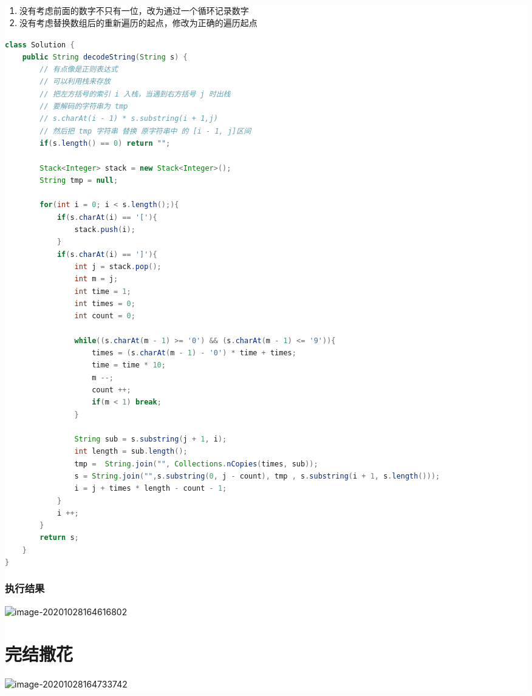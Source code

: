 1. 没有考虑前面的数字不只有一位，改为通过一个循环记录数字
2. 没有考虑替换数组后的重新遍历的起点，修改为正确的遍历起点

```java
class Solution {
    public String decodeString(String s) {
        // 有点像是正则表达式
        // 可以利用栈来存放 
        // 把左方括号的索引 i 入栈，当遇到右方括号 j 时出栈
        // 要解码的字符串为 tmp
        // s.charAt(i - 1) * s.substring(i + 1,j)
        // 然后把 tmp 字符串 替换 原字符串中 的 [i - 1, j]区间
        if(s.length() == 0) return "";

        Stack<Integer> stack = new Stack<Integer>();
        String tmp = null;

        for(int i = 0; i < s.length();){
            if(s.charAt(i) == '['){
                stack.push(i);
            }
            if(s.charAt(i) == ']'){
                int j = stack.pop();
                int m = j;
                int time = 1;
                int times = 0;
                int count = 0;

                while((s.charAt(m - 1) >= '0') && (s.charAt(m - 1) <= '9')){
                    times = (s.charAt(m - 1) - '0') * time + times;
                    time = time * 10;
                    m --;
                    count ++;
                    if(m < 1) break;
                }

                String sub = s.substring(j + 1, i);
                int length = sub.length();
                tmp =  String.join("", Collections.nCopies(times, sub));
                s = String.join("",s.substring(0, j - count), tmp , s.substring(i + 1, s.length()));
                i = j + times * length - count - 1;
            }
            i ++;
        }
        return s;
    }
}
```

### 执行结果

![image-20201028164616802](https://i.loli.net/2020/10/28/mWDAG6Bc8pTJHMk.png)

# 完结撒花

![image-20201028164733742](https://i.loli.net/2020/10/28/imVSyhCvajeRLpP.png)